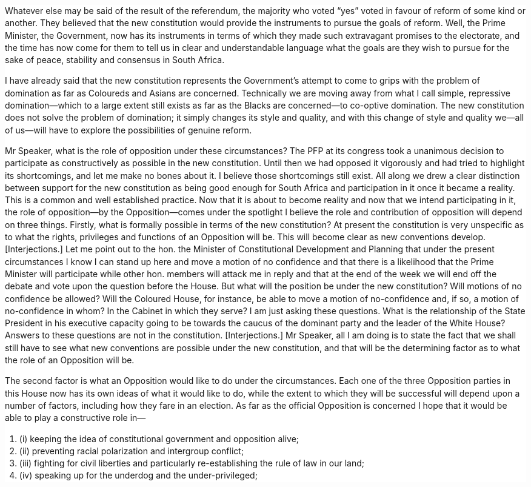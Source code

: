 <p>Whatever else may be said of the result of the referendum, the majority who voted &#x201C;yes&#x201D; voted in favour of reform of some kind or another. They believed that the new constitution would provide the instruments to pursue the goals of reform. Well, the Prime Minister, the Government, now has its instruments in terms of which they made such extravagant promises to the electorate, and the time has now come for them to tell us in clear and understandable language what the goals are they wish to pursue for the sake of peace, stability and consensus in South Africa.</p>

<p>I have already said that the new constitution represents the Government&#x2019;s attempt to come to grips with the problem of domination as far as Coloureds and Asians are concerned. Technically we are moving away <span class="col_43-44" refersTo="page_0052"/>from what I call simple, repressive domination&#x2014;which to a large extent still exists as far as the Blacks are concerned&#x2014;to co-optive domination. The new constitution does not solve the problem of domination; it simply changes its style and quality, and with this change of style and quality we&#x2014;all of us&#x2014;will have to explore the possibilities of genuine reform.</p>

<p>Mr Speaker, what is the role of opposition under these circumstances? The PFP at its congress took a unanimous decision to participate as constructively as possible in the new constitution. Until then we had opposed it vigorously and had tried to highlight its shortcomings, and let me make no bones about it. I believe those shortcomings still exist. All along we drew a clear distinction between support for the new constitution as being good enough for South Africa and participation in it once it became a reality. This is a common and well established practice. Now that it is about to become reality and now that we intend participating in it, the role of opposition&#x2014;by the Opposition&#x2014;comes under the spotlight I believe the role and contribution of opposition will depend on three things. Firstly, what is formally possible in terms of the new constitution? At present the constitution is very unspecific as to what the rights, privileges and functions of an Opposition will be. This will become clear as new conventions develop. [Interjections.] Let me point out to the hon. the Minister of Constitutional Development and Planning that under the present circumstances I know I can stand up here and move a motion of no confidence and that there is a likelihood that the Prime Minister will participate while other hon. members will attack me in reply and that at the end of the week we will end off the debate and vote upon the question before the House. But what will the position be under the new constitution? Will motions of no confidence be allowed? Will the Coloured House, for instance, be able to move a motion of no-confidence and, if so, a motion of no-confidence in whom? In the Cabinet in which they serve? I am just asking these questions. What is the relationship of the State President in his executive capacity going to be towards the caucus of the dominant party and the leader of the White House? Answers to these questions are not in the constitution. [Interjections.] Mr Speaker, all I am doing is to state the fact that we shall still have to see what new conventions are possible under the new constitution, and that will be the determining factor as to what the role of an Opposition will be.</p>

<p>The second factor is what an Opposition would like to do under the circumstances. Each one of the three Opposition parties in this House now has its own ideas of what it would like to do, while the extent to which they will be successful will depend upon a number of factors, including how they fare in an election. As far as the official Opposition is concerned I hope that it would be able to play a constructive role in&#x2014;</p>

<ol>

<li>(i) keeping the idea of constitutional government and opposition alive;</li>

<li>(ii) preventing racial polarization and intergroup conflict;</li>

<li>(iii) fighting for civil liberties and particularly re-establishing the rule of law in our land;</li>

<li>(iv) speaking up for the underdog and the under-privileged;</li>
